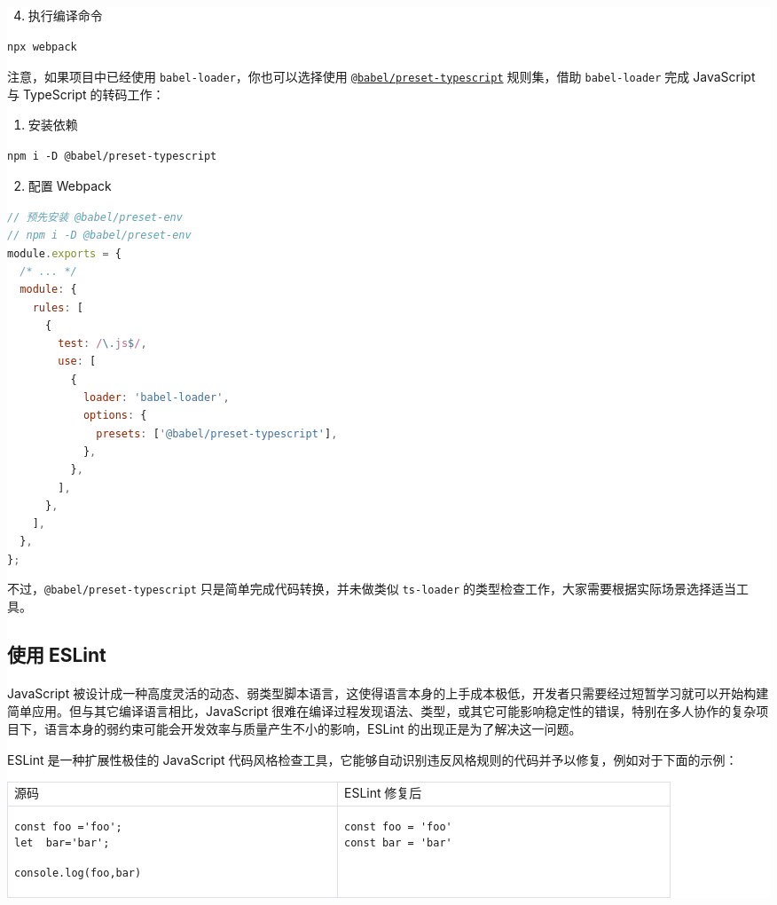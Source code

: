 4.  执行编译命令

```
npx webpack
```

注意，如果项目中已经使用 `babel-loader`，你也可以选择使用 [`@babel/preset-typescript`](https://babeljs.io/docs/en/babel-preset-typescript) 规则集，借助 `babel-loader` 完成 JavaScript 与 TypeScript 的转码工作：

1.  安装依赖

```
npm i -D @babel/preset-typescript
```

2.  配置 Webpack

```js
// 预先安装 @babel/preset-env
// npm i -D @babel/preset-env
module.exports = {
  /* ... */
  module: {
    rules: [
      {
        test: /\.js$/,
        use: [
          {
            loader: 'babel-loader',
            options: {
              presets: ['@babel/preset-typescript'],
            },
          },
        ],
      },
    ],
  },
};
```

不过，`@babel/preset-typescript` 只是简单完成代码转换，并未做类似 `ts-loader` 的类型检查工作，大家需要根据实际场景选择适当工具。

## 使用 ESLint

JavaScript 被设计成一种高度灵活的动态、弱类型脚本语言，这使得语言本身的上手成本极低，开发者只需要经过短暂学习就可以开始构建简单应用。但与其它编译语言相比，JavaScript 很难在编译过程发现语法、类型，或其它可能影响稳定性的错误，特别在多人协作的复杂项目下，语言本身的弱约束可能会开发效率与质量产生不小的影响，ESLint 的出现正是为了解决这一问题。

ESLint 是一种扩展性极佳的 JavaScript 代码风格检查工具，它能够自动识别违反风格规则的代码并予以修复，例如对于下面的示例：

<table class="ace-table author-6857319138482798593" data-ace-table-col-widths="372;375;"><colgroup><col width="372"><col width="375"></colgroup><tbody><tr><td style="border: 1px solid rgb(222, 224, 227);"><div data-zone-id="xr11bc0ku9sh6lh9ry92k08hni8zy1903ikxc1s1pf3os90dwwr48mdhsjd0e4rb6psdnj" data-line-index="0" style="white-space: pre;">源码</div></td><td style="border: 1px solid rgb(222, 224, 227);"><div data-zone-id="xr11bc0ku9sh6lh9ry92k08hni8zy1903ikxc1cg2m4jqk5aszatec48gw6f6m1ih1h9fh" data-line-index="0" style="white-space: pre;">ESLint 修复后</div></td></tr><tr><td style="border: 1px solid rgb(222, 224, 227);"><div data-zone-id="xr1110s4996ow6ydr89grlfc6yaqbr8m8crxc1s1pf3os90dwwr48mdhsjd0e4rb6psdnj" data-line-index="0" style="white-space: pre;"><pre class="language-JavaScript" data-wrap="false"><code><div data-zone-id="fhox7qq5dz" data-line-index="0" style="white-space: pre;">const foo ='foo';
</div><div data-zone-id="fhox7qq5dz" data-line-index="1" style="white-space: pre;">let  bar='bar';
</div><div data-zone-id="fhox7qq5dz" data-line-index="2" style="white-space: pre;">
</div><div data-zone-id="fhox7qq5dz" data-line-index="3" style="white-space: pre;">console.log(foo,bar)
</div></code></pre></div></td><td style="border: 1px solid rgb(222, 224, 227);"><div data-zone-id="xr1110s4996ow6ydr89grlfc6yaqbr8m8crxc1cg2m4jqk5aszatec48gw6f6m1ih1h9fh" data-line-index="0" style="white-space: pre;"><pre class="language-JavaScript" data-wrap="false"><code><div data-zone-id="7hvhhudakt" data-line-index="0" style="white-space: pre;">const foo = 'foo'
</div><div data-zone-id="7hvhhudakt" data-line-index="1" style="white-space: pre;">const bar = 'bar'